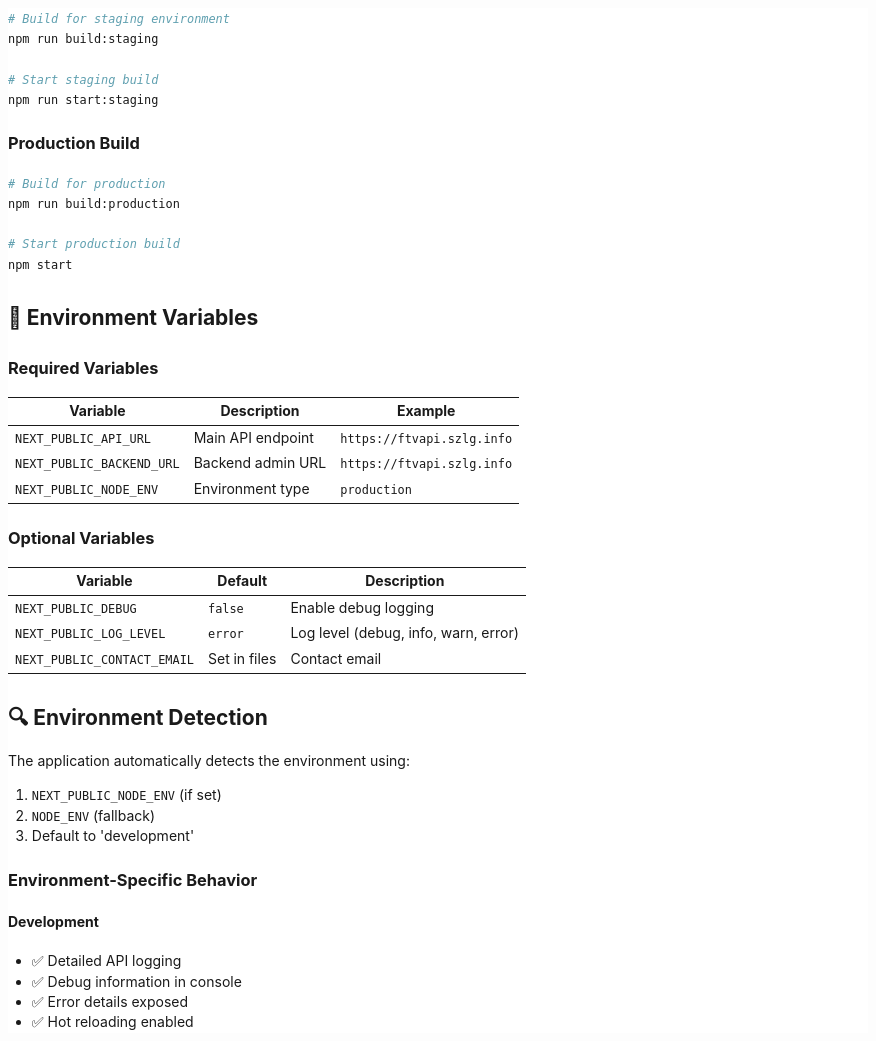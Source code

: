 ```bash
# Build for staging environment
npm run build:staging

# Start staging build
npm run start:staging
```

### Production Build

```bash
# Build for production
npm run build:production

# Start production build
npm start
```

## 🔧 Environment Variables

### Required Variables

| Variable | Description | Example |
|----------|-------------|---------|
| `NEXT_PUBLIC_API_URL` | Main API endpoint | `https://ftvapi.szlg.info` |
| `NEXT_PUBLIC_BACKEND_URL` | Backend admin URL | `https://ftvapi.szlg.info` |
| `NEXT_PUBLIC_NODE_ENV` | Environment type | `production` |

### Optional Variables

| Variable | Default | Description |
|----------|---------|-------------|
| `NEXT_PUBLIC_DEBUG` | `false` | Enable debug logging |
| `NEXT_PUBLIC_LOG_LEVEL` | `error` | Log level (debug, info, warn, error) |
| `NEXT_PUBLIC_CONTACT_EMAIL` | Set in files | Contact email |

## 🔍 Environment Detection

The application automatically detects the environment using:

1. `NEXT_PUBLIC_NODE_ENV` (if set)
2. `NODE_ENV` (fallback)
3. Default to 'development'

### Environment-Specific Behavior

#### Development
- ✅ Detailed API logging
- ✅ Debug information in console
- ✅ Error details exposed
- ✅ Hot reloading enabled
